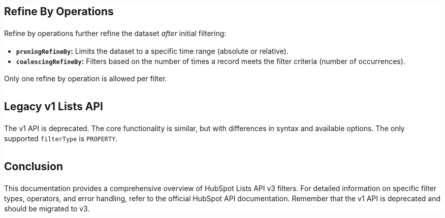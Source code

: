 
## Refine By Operations

Refine by operations further refine the dataset *after* initial filtering:

* **`pruningRefineBy`:** Limits the dataset to a specific time range (absolute or relative).
* **`coalescingRefineBy`:** Filters based on the number of times a record meets the filter criteria (number of occurrences).

Only one refine by operation is allowed per filter.


## Legacy v1 Lists API

The v1 API is deprecated.  The core functionality is similar, but with differences in syntax and available options.  The only supported `filterType` is `PROPERTY`.


## Conclusion

This documentation provides a comprehensive overview of HubSpot Lists API v3 filters.  For detailed information on specific filter types, operators, and error handling, refer to the official HubSpot API documentation.  Remember that the v1 API is deprecated and should be migrated to v3.
